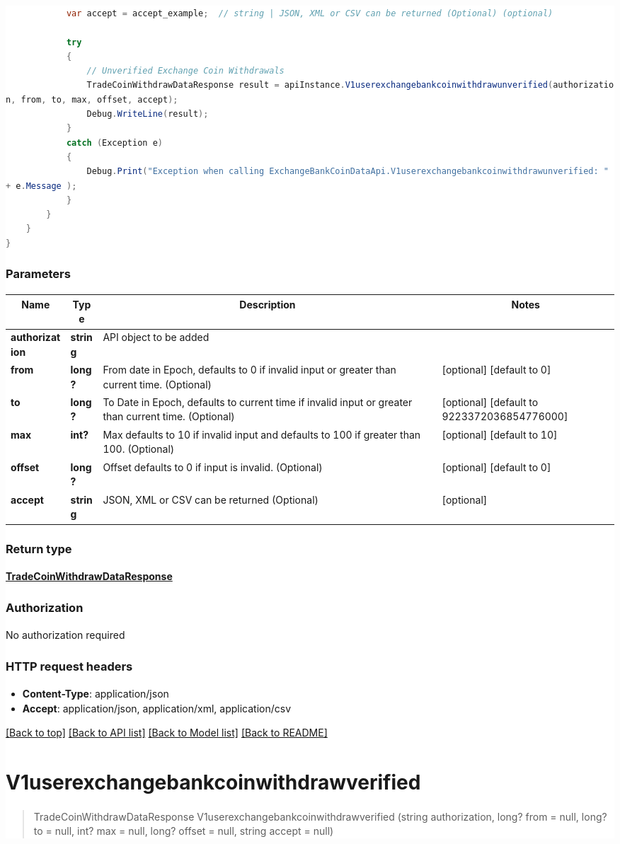 ```csharp
            var accept = accept_example;  // string | JSON, XML or CSV can be returned (Optional) (optional) 

            try
            {
                // Unverified Exchange Coin Withdrawals
                TradeCoinWithdrawDataResponse result = apiInstance.V1userexchangebankcoinwithdrawunverified(authorization, from, to, max, offset, accept);
                Debug.WriteLine(result);
            }
            catch (Exception e)
            {
                Debug.Print("Exception when calling ExchangeBankCoinDataApi.V1userexchangebankcoinwithdrawunverified: " + e.Message );
            }
        }
    }
}
```

### Parameters

Name | Type | Description  | Notes
------------- | ------------- | ------------- | -------------
 **authorization** | **string**| API object to be added | 
 **from** | **long?**| From date in Epoch, defaults to 0 if invalid input or greater than current time. (Optional) | [optional] [default to 0]
 **to** | **long?**| To Date in Epoch, defaults to current time if invalid input or greater than current time. (Optional) | [optional] [default to 9223372036854776000]
 **max** | **int?**| Max defaults to 10 if invalid input and defaults to 100 if greater than 100. (Optional) | [optional] [default to 10]
 **offset** | **long?**| Offset defaults to 0 if input is invalid. (Optional) | [optional] [default to 0]
 **accept** | **string**| JSON, XML or CSV can be returned (Optional) | [optional] 

### Return type

[**TradeCoinWithdrawDataResponse**](TradeCoinWithdrawDataResponse.md)

### Authorization

No authorization required

### HTTP request headers

 - **Content-Type**: application/json
 - **Accept**: application/json, application/xml, application/csv

[[Back to top]](#) [[Back to API list]](../README.md#documentation-for-api-endpoints) [[Back to Model list]](../README.md#documentation-for-models) [[Back to README]](../README.md)

# **V1userexchangebankcoinwithdrawverified**
> TradeCoinWithdrawDataResponse V1userexchangebankcoinwithdrawverified (string authorization, long? from = null, long? to = null, int? max = null, long? offset = null, string accept = null)
